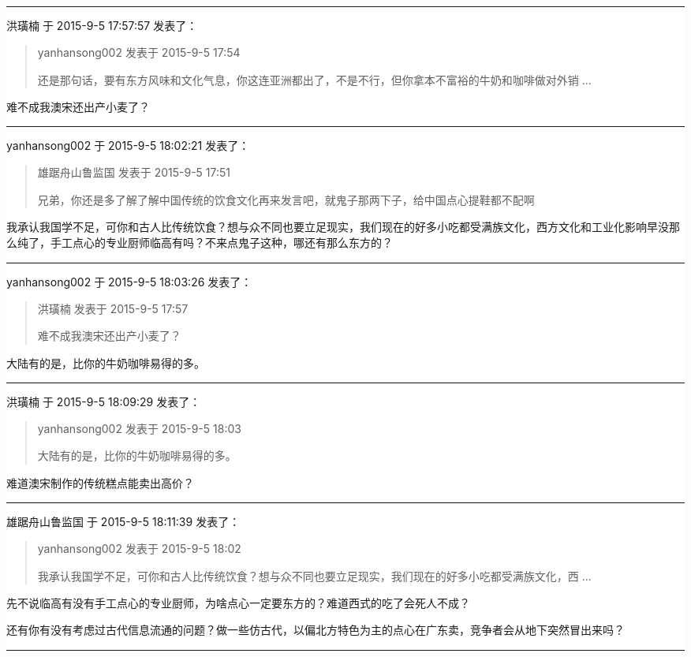 ---------

洪璜楠 于 2015-9-5 17:57:57 发表了：

> yanhansong002 发表于 2015-9-5 17:54
> 
> 还是那句话，要有东方风味和文化气息，你这连亚洲都出了，不是不行，但你拿本不富裕的牛奶和咖啡做对外销 ...



难不成我澳宋还出产小麦了？

---------

yanhansong002 于 2015-9-5 18:02:21 发表了：

> 雄踞舟山鲁监国 发表于 2015-9-5 17:51
> 
> 兄弟，你还是多了解了解中国传统的饮食文化再来发言吧，就鬼子那两下子，给中国点心提鞋都不配啊



我承认我国学不足，可你和古人比传统饮食？想与众不同也要立足现实，我们现在的好多小吃都受满族文化，西方文化和工业化影响早没那么纯了，手工点心的专业厨师临高有吗？不来点鬼子这种，哪还有那么东方的？

---------

yanhansong002 于 2015-9-5 18:03:26 发表了：

> 洪璜楠 发表于 2015-9-5 17:57
> 
> 难不成我澳宋还出产小麦了？



大陆有的是，比你的牛奶咖啡易得的多。

---------

洪璜楠 于 2015-9-5 18:09:29 发表了：

> yanhansong002 发表于 2015-9-5 18:03
> 
> 大陆有的是，比你的牛奶咖啡易得的多。



难道澳宋制作的传统糕点能卖出高价？

---------

雄踞舟山鲁监国 于 2015-9-5 18:11:39 发表了：

> yanhansong002 发表于 2015-9-5 18:02
> 
> 我承认我国学不足，可你和古人比传统饮食？想与众不同也要立足现实，我们现在的好多小吃都受满族文化，西 ...



先不说临高有没有手工点心的专业厨师，为啥点心一定要东方的？难道西式的吃了会死人不成？

还有你有没有考虑过古代信息流通的问题？做一些仿古代，以偏北方特色为主的点心在广东卖，竞争者会从地下突然冒出来吗？

---------
